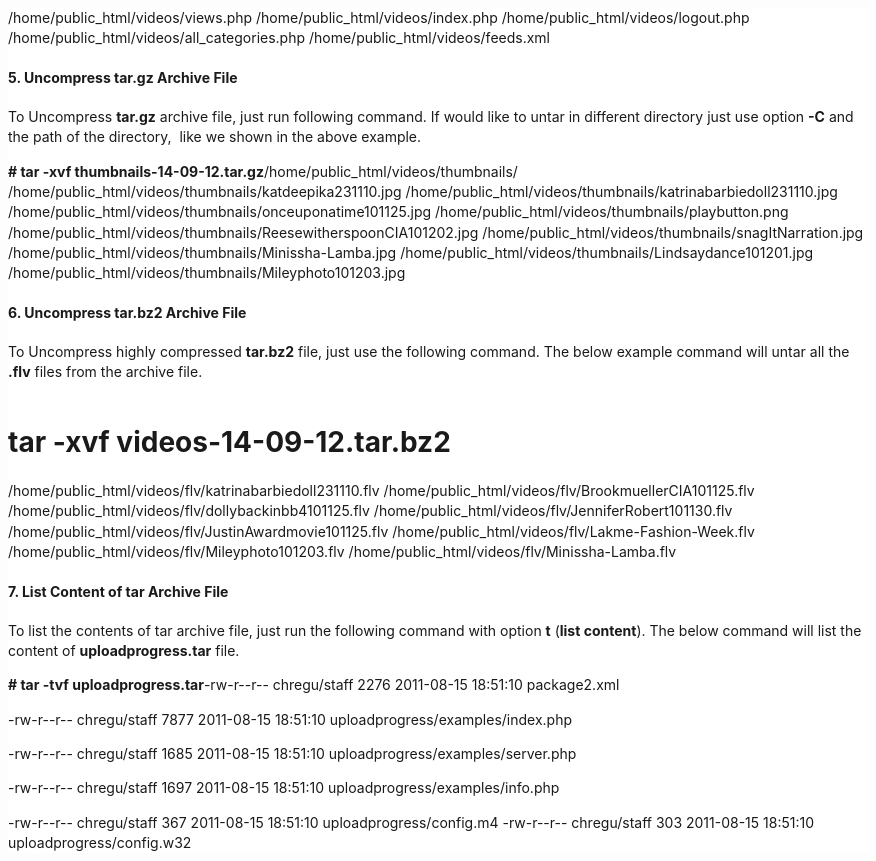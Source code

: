 /home/public_html/videos/views.php
/home/public_html/videos/index.php
/home/public_html/videos/logout.php
/home/public_html/videos/all_categories.php
/home/public_html/videos/feeds.xml

#### 5. Uncompress tar.gz Archive File

To Uncompress **tar.gz** archive file, just run following command. If would like to untar in different directory just use option **-C** and the path of the directory,  like we shown in the above example.

**# tar -xvf thumbnails-14-09-12.tar.gz**/home/public_html/videos/thumbnails/
/home/public_html/videos/thumbnails/katdeepika231110.jpg
/home/public_html/videos/thumbnails/katrinabarbiedoll231110.jpg
/home/public_html/videos/thumbnails/onceuponatime101125.jpg
/home/public_html/videos/thumbnails/playbutton.png
/home/public_html/videos/thumbnails/ReesewitherspoonCIA101202.jpg
/home/public_html/videos/thumbnails/snagItNarration.jpg
/home/public_html/videos/thumbnails/Minissha-Lamba.jpg
/home/public_html/videos/thumbnails/Lindsaydance101201.jpg
/home/public_html/videos/thumbnails/Mileyphoto101203.jpg

#### 6. Uncompress tar.bz2 Archive File

To Uncompress highly compressed **tar.bz2** file, just use the following command. The below example command will untar all the **.flv** files from the archive file.

# tar -xvf videos-14-09-12.tar.bz2

/home/public_html/videos/flv/katrinabarbiedoll231110.flv
/home/public_html/videos/flv/BrookmuellerCIA101125.flv
/home/public_html/videos/flv/dollybackinbb4101125.flv
/home/public_html/videos/flv/JenniferRobert101130.flv
/home/public_html/videos/flv/JustinAwardmovie101125.flv
/home/public_html/videos/flv/Lakme-Fashion-Week.flv
/home/public_html/videos/flv/Mileyphoto101203.flv
/home/public_html/videos/flv/Minissha-Lamba.flv

#### 7. List Content of tar Archive File

To list the contents of tar archive file, just run the following command with option **t** (**list content**). The below command will list the content of **uploadprogress.tar** file.

**# tar -tvf uploadprogress.tar**-rw-r--r-- chregu/staff 2276 2011-08-15 18:51:10 package2.xml

-rw-r--r-- chregu/staff 7877 2011-08-15 18:51:10 uploadprogress/examples/index.php

-rw-r--r-- chregu/staff 1685 2011-08-15 18:51:10 uploadprogress/examples/server.php

-rw-r--r-- chregu/staff 1697 2011-08-15 18:51:10 uploadprogress/examples/info.php

-rw-r--r-- chregu/staff 367 2011-08-15 18:51:10 uploadprogress/config.m4
-rw-r--r-- chregu/staff 303 2011-08-15 18:51:10 uploadprogress/config.w32
